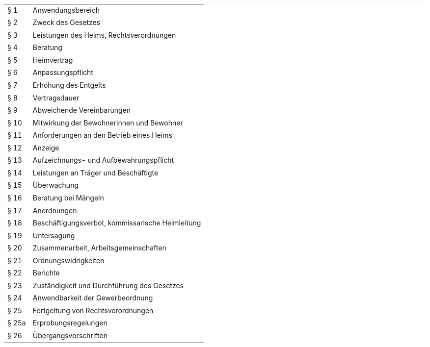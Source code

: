 <div class="jnhtml">

<div>

<div class="jurAbsatz">

|       |                                                  |
| :---- | :----------------------------------------------- |
| § 1   | Anwendungsbereich                                |
| § 2   | Zweck des Gesetzes                               |
| § 3   | Leistungen des Heims, Rechtsverordnungen         |
| § 4   | Beratung                                         |
| § 5   | Heimvertrag                                      |
| § 6   | Anpassungspflicht                                |
| § 7   | Erhöhung des Entgelts                            |
| § 8   | Vertragsdauer                                    |
| § 9   | Abweichende Vereinbarungen                       |
| § 10  | Mitwirkung der Bewohnerinnen und Bewohner        |
| § 11  | Anforderungen an den Betrieb eines Heims         |
| § 12  | Anzeige                                          |
| § 13  | Aufzeichnungs- und Aufbewahrungspflicht          |
| § 14  | Leistungen an Träger und Beschäftigte            |
| § 15  | Überwachung                                      |
| § 16  | Beratung bei Mängeln                             |
| § 17  | Anordnungen                                      |
| § 18  | Beschäftigungsverbot, kommissarische Heimleitung |
| § 19  | Untersagung                                      |
| § 20  | Zusammenarbeit, Arbeitsgemeinschaften            |
| § 21  | Ordnungswidrigkeiten                             |
| § 22  | Berichte                                         |
| § 23  | Zuständigkeit und Durchführung des Gesetzes      |
| § 24  | Anwendbarkeit der Gewerbeordnung                 |
| § 25  | Fortgeltung von Rechtsverordnungen               |
| § 25a | Erprobungsregelungen                             |
| § 26  | Übergangsvorschriften                            |

